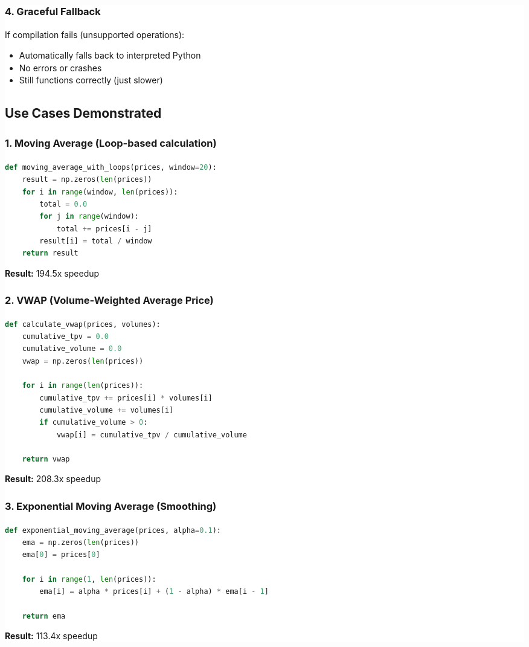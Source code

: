 ### 4. **Graceful Fallback**

If compilation fails (unsupported operations):
- Automatically falls back to interpreted Python
- No errors or crashes
- Still functions correctly (just slower)

## Use Cases Demonstrated

### 1. **Moving Average** (Loop-based calculation)
```python
def moving_average_with_loops(prices, window=20):
    result = np.zeros(len(prices))
    for i in range(window, len(prices)):
        total = 0.0
        for j in range(window):
            total += prices[i - j]
        result[i] = total / window
    return result
```
**Result:** 194.5x speedup

### 2. **VWAP** (Volume-Weighted Average Price)
```python
def calculate_vwap(prices, volumes):
    cumulative_tpv = 0.0
    cumulative_volume = 0.0
    vwap = np.zeros(len(prices))

    for i in range(len(prices)):
        cumulative_tpv += prices[i] * volumes[i]
        cumulative_volume += volumes[i]
        if cumulative_volume > 0:
            vwap[i] = cumulative_tpv / cumulative_volume

    return vwap
```
**Result:** 208.3x speedup

### 3. **Exponential Moving Average** (Smoothing)
```python
def exponential_moving_average(prices, alpha=0.1):
    ema = np.zeros(len(prices))
    ema[0] = prices[0]

    for i in range(1, len(prices)):
        ema[i] = alpha * prices[i] + (1 - alpha) * ema[i - 1]

    return ema
```
**Result:** 113.4x speedup
